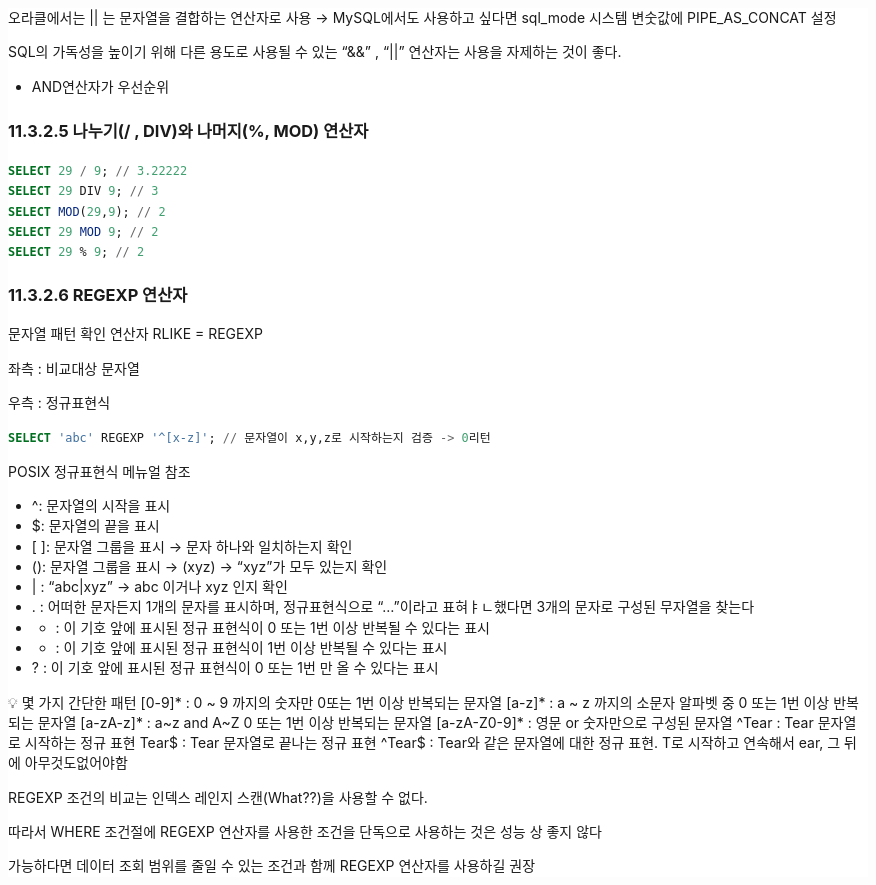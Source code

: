 오라클에서는 || 는 문자열을 결합하는 연산자로 사용 → MySQL에서도 사용하고 싶다면 sql_mode 시스템 변숫값에 PIPE_AS_CONCAT 설정

SQL의 가독성을 높이기 위해 다른 용도로 사용될 수 있는 “&&” , “||” 연산자는 사용을 자제하는 것이 좋다.

- AND연산자가 우선순위

### 11.3.2.5 나누기(/ , DIV)와 나머지(%, MOD) 연산자

```sql
SELECT 29 / 9; // 3.22222
SELECT 29 DIV 9; // 3
SELECT MOD(29,9); // 2
SELECT 29 MOD 9; // 2
SELECT 29 % 9; // 2
```

### 11.3.2.6 REGEXP 연산자

문자열 패턴 확인 연산자 RLIKE = REGEXP

좌측 : 비교대상 문자열

우측 : 정규표현식

```sql
SELECT 'abc' REGEXP '^[x-z]'; // 문자열이 x,y,z로 시작하는지 검증 -> 0리턴
```

POSIX 정규표현식 메뉴얼 참조

- ^: 문자열의 시작을 표시
- $: 문자열의 끝을 표시
- [ ]: 문자열 그룹을 표시 → 문자 하나와 일치하는지 확인
- (): 문자열 그룹을 표시 → (xyz) → “xyz”가 모두 있는지 확인
- | :  “abc|xyz” → abc 이거나 xyz 인지 확인
- . : 어떠한 문자든지 1개의 문자를 표시하며, 정규표현식으로 “…”이라고 표혀ㅑㄴ했다면 3개의 문자로 구성된 무자열을 찾는다
- * : 이 기호 앞에 표시된 정규 표현식이 0 또는 1번 이상 반복될 수 있다는 표시
- + : 이 기호 앞에 표시된 정규 표현식이 1번 이상 반복될 수 있다는 표시
- ? : 이 기호 앞에 표시된 정규 표현식이 0 또는 1번 만 올 수 있다는 표시

<aside>
💡 몇 가지 간단한 패턴
[0-9]* : 0 ~ 9 까지의 숫자만 0또는 1번 이상 반복되는 문자열
[a-z]* : a ~ z 까지의 소문자 알파벳 중 0 또는 1번 이상 반복되는 문자열
[a-zA-z]* : a~z and A~Z  0 또는 1번 이상 반복되는 문자열
[a-zA-Z0-9]* : 영문 or 숫자만으로 구성된 문자열
^Tear : Tear 문자열로 시작하는 정규 표현
Tear$ : Tear 문자열로 끝나는 정규 표현
^Tear$ : Tear와 같은 문자열에 대한 정규 표현. T로 시작하고 연속해서 ear, 그 뒤에 아무것도없어야함

</aside>

REGEXP 조건의 비교는 인덱스 레인지 스캔(What??)을 사용할 수 없다.

따라서 WHERE 조건절에 REGEXP 연산자를 사용한 조건을 단독으로 사용하는 것은 성능 상 좋지 않다

가능하다면 데이터 조회 범위를 줄일 수 있는 조건과 함께 REGEXP 연산자를 사용하길 권장
